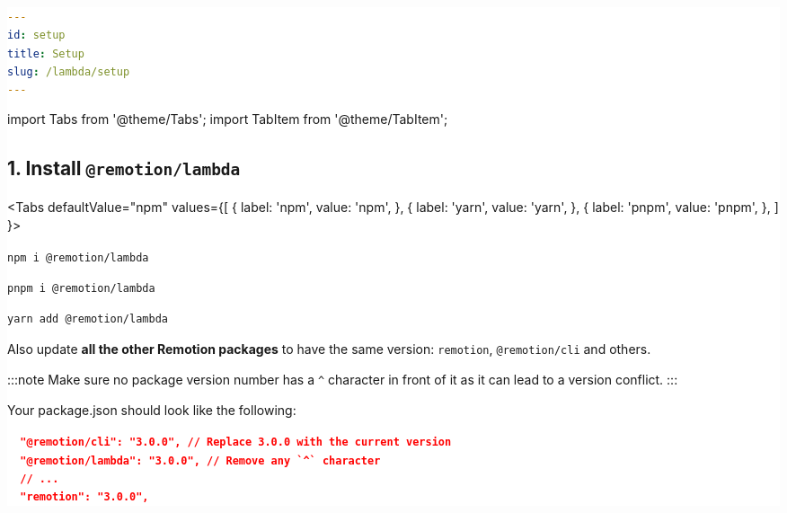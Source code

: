 ```yaml
---
id: setup
title: Setup
slug: /lambda/setup
---
```


import Tabs from '@theme/Tabs';
import TabItem from '@theme/TabItem';

## 1. Install `@remotion/lambda`

<Tabs
defaultValue="npm"
values={[
{ label: 'npm', value: 'npm', },
{ label: 'yarn', value: 'yarn', },
{ label: 'pnpm', value: 'pnpm', },
]
}>
<TabItem value="npm">

```bash
npm i @remotion/lambda
```

  </TabItem>

  <TabItem value="pnpm">

```bash
pnpm i @remotion/lambda
```

  </TabItem>
  <TabItem value="yarn">

```bash
yarn add @remotion/lambda
```

  </TabItem>

</Tabs>

Also update **all the other Remotion packages** to have the same version: `remotion`, `@remotion/cli` and others.

:::note
Make sure no package version number has a `^` character in front of it as it can lead to a version conflict.
:::

Your package.json should look like the following:

```json
  "@remotion/cli": "3.0.0", // Replace 3.0.0 with the current version
  "@remotion/lambda": "3.0.0", // Remove any `^` character
  // ...
  "remotion": "3.0.0",
```
